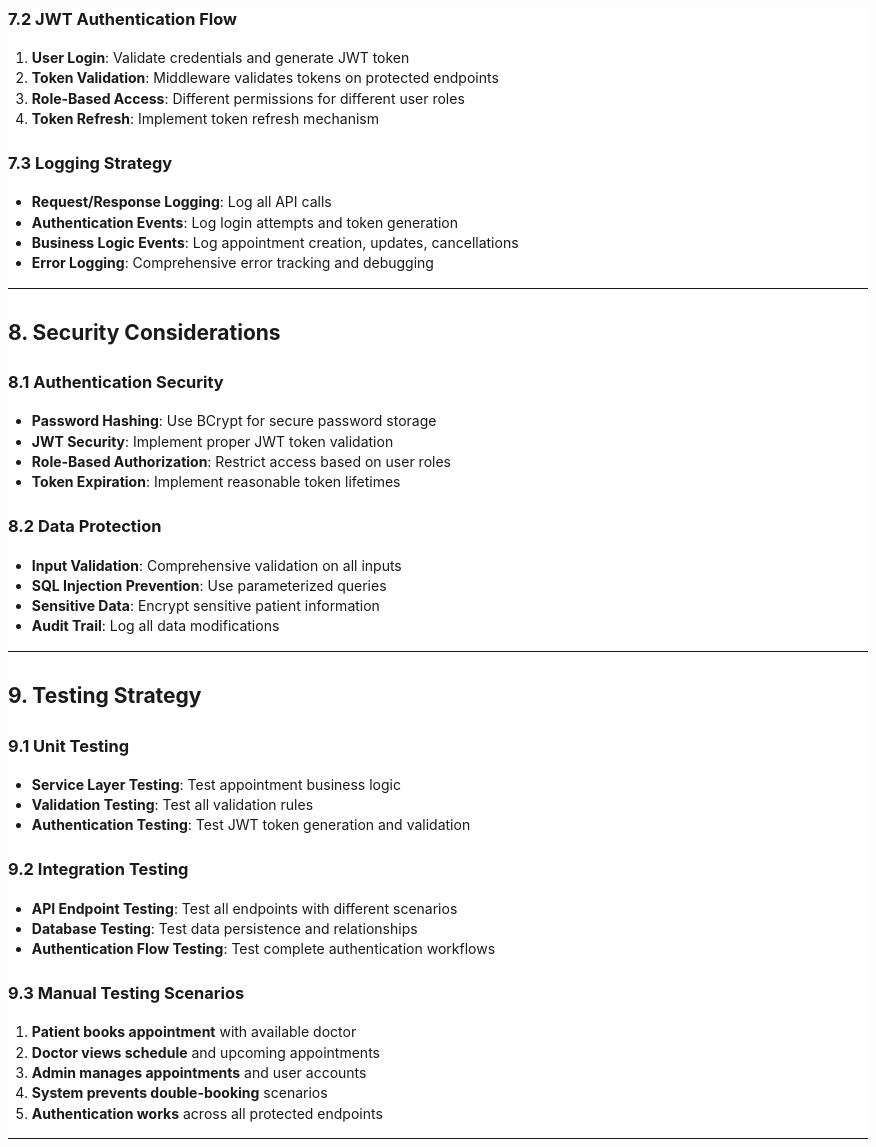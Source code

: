 ### 7.2 JWT Authentication Flow
1. **User Login**: Validate credentials and generate JWT token
2. **Token Validation**: Middleware validates tokens on protected endpoints
3. **Role-Based Access**: Different permissions for different user roles
4. **Token Refresh**: Implement token refresh mechanism

### 7.3 Logging Strategy
- **Request/Response Logging**: Log all API calls
- **Authentication Events**: Log login attempts and token generation
- **Business Logic Events**: Log appointment creation, updates, cancellations
- **Error Logging**: Comprehensive error tracking and debugging

---

## 8. Security Considerations

### 8.1 Authentication Security
- **Password Hashing**: Use BCrypt for secure password storage
- **JWT Security**: Implement proper JWT token validation
- **Role-Based Authorization**: Restrict access based on user roles
- **Token Expiration**: Implement reasonable token lifetimes

### 8.2 Data Protection
- **Input Validation**: Comprehensive validation on all inputs
- **SQL Injection Prevention**: Use parameterized queries
- **Sensitive Data**: Encrypt sensitive patient information
- **Audit Trail**: Log all data modifications

---

## 9. Testing Strategy

### 9.1 Unit Testing
- **Service Layer Testing**: Test appointment business logic
- **Validation Testing**: Test all validation rules
- **Authentication Testing**: Test JWT token generation and validation

### 9.2 Integration Testing
- **API Endpoint Testing**: Test all endpoints with different scenarios
- **Database Testing**: Test data persistence and relationships
- **Authentication Flow Testing**: Test complete authentication workflows

### 9.3 Manual Testing Scenarios
1. **Patient books appointment** with available doctor
2. **Doctor views schedule** and upcoming appointments
3. **Admin manages appointments** and user accounts
4. **System prevents double-booking** scenarios
5. **Authentication works** across all protected endpoints

---